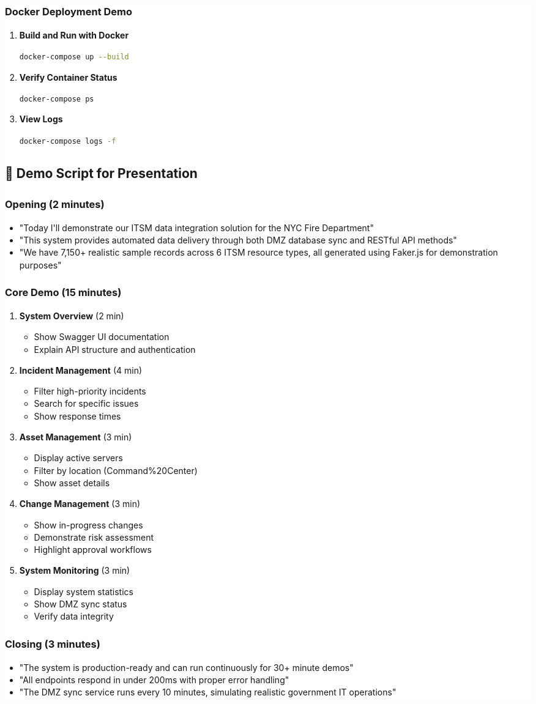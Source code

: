 ### Docker Deployment Demo

1. **Build and Run with Docker**
   ```bash
   docker-compose up --build
   ```

2. **Verify Container Status**
   ```bash
   docker-compose ps
   ```

3. **View Logs**
   ```bash
   docker-compose logs -f
   ```

## 🎯 Demo Script for Presentation

### Opening (2 minutes)
- "Today I'll demonstrate our ITSM data integration solution for the NYC Fire Department"
- "This system provides automated data delivery through both DMZ database sync and RESTful API methods"
- "We have 7,150+ realistic sample records across 6 ITSM resource types, all generated using Faker.js for demonstration purposes"

### Core Demo (15 minutes)
1. **System Overview** (2 min)
   - Show Swagger UI documentation
   - Explain API structure and authentication

2. **Incident Management** (4 min)
   - Filter high-priority incidents
   - Search for specific issues
   - Show response times

3. **Asset Management** (3 min)
   - Display active servers
   - Filter by location (Command%20Center)
   - Show asset details

4. **Change Management** (3 min)
   - Show in-progress changes
   - Demonstrate risk assessment
   - Highlight approval workflows

5. **System Monitoring** (3 min)
   - Display system statistics
   - Show DMZ sync status
   - Verify data integrity

### Closing (3 minutes)
- "The system is production-ready and can run continuously for 30+ minute demos"
- "All endpoints respond in under 200ms with proper error handling"
- "The DMZ sync service runs every 10 minutes, simulating realistic government IT operations"
